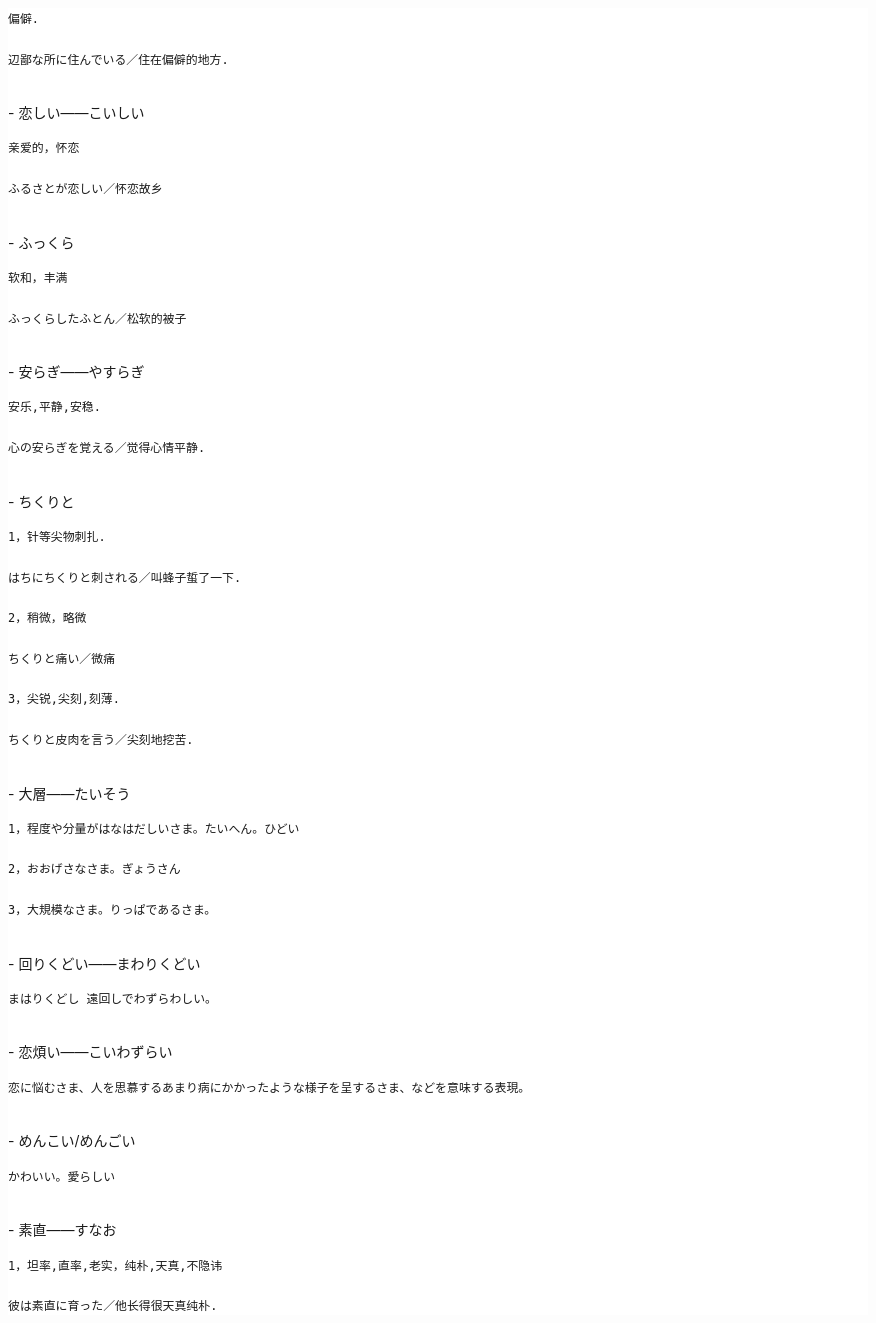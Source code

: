     偏僻.
    
    辺鄙な所に住んでいる／住在偏僻的地方.
<br>
- 恋しい——こいしい
    
    亲爱的，怀恋
    
    ふるさとが恋しい／怀恋故乡
<br>
- ふっくら
    
    软和，丰满
    
    ふっくらしたふとん／松软的被子
<br>
- 安らぎ——やすらぎ
    
    安乐,平静,安稳.
    
    心の安らぎを覚える／觉得心情平静.
<br>
- ちくりと
    
    1，针等尖物刺扎.
    
    はちにちくりと刺される／叫蜂子蜇了一下.
    
    2，稍微，略微
    
    ちくりと痛い／微痛
    
    3，尖锐,尖刻,刻薄.
    
    ちくりと皮肉を言う／尖刻地挖苦.
<br>
- 大層——たいそう
    
    1，程度や分量がはなはだしいさま。たいへん。ひどい
    
    2，おおげさなさま。ぎょうさん
    
    3，大規模なさま。りっぱであるさま。
<br>
- 回りくどい——まわりくどい
    
    まはりくどし 遠回しでわずらわしい。
<br>
- 恋煩い——こいわずらい
    
    恋に悩むさま、人を思慕するあまり病にかかったような様子を呈するさま、などを意味する表現。
<br>
- めんこい/めんごい
    
    かわいい。愛らしい
<br>
- 素直——すなお
    
    1，坦率,直率,老实，纯朴,天真,不隐讳
    
    彼は素直に育った／他长得很天真纯朴.
    